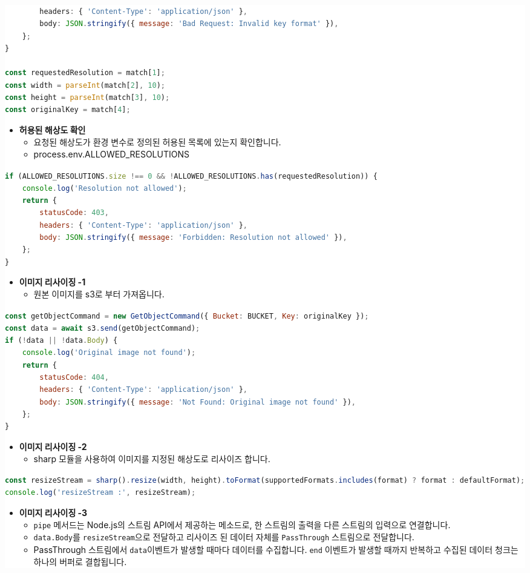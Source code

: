 ```javascript
        headers: { 'Content-Type': 'application/json' },
        body: JSON.stringify({ message: 'Bad Request: Invalid key format' }),
    };
}

const requestedResolution = match[1];
const width = parseInt(match[2], 10);
const height = parseInt(match[3], 10);
const originalKey = match[4];
```

* **허용된 해상도 확인**
  * 요청된 해상도가 환경 변수로 정의된 허용된 목록에 있는지 확인합니다.
  * process.env.ALLOWED_RESOLUTIONS

```javascript
if (ALLOWED_RESOLUTIONS.size !== 0 && !ALLOWED_RESOLUTIONS.has(requestedResolution)) {
    console.log('Resolution not allowed');
    return {
        statusCode: 403,
        headers: { 'Content-Type': 'application/json' },
        body: JSON.stringify({ message: 'Forbidden: Resolution not allowed' }),
    };
}
```

* **이미지 리사이징 -1**
  * 원본 이미지를 s3로 부터 가져옵니다.

```javascript
const getObjectCommand = new GetObjectCommand({ Bucket: BUCKET, Key: originalKey });
const data = await s3.send(getObjectCommand);
if (!data || !data.Body) {
    console.log('Original image not found');
    return {
        statusCode: 404,
        headers: { 'Content-Type': 'application/json' },
        body: JSON.stringify({ message: 'Not Found: Original image not found' }),
    };
}
``` 

* **이미지 리사이징 -2**
  * sharp 모듈을 사용하여 이미지를 지정된 해상도로 리사이즈 합니다.

```javascript
const resizeStream = sharp().resize(width, height).toFormat(supportedFormats.includes(format) ? format : defaultFormat);
console.log('resizeStream :', resizeStream);
```

* **이미지 리사이징 -3**
  * `pipe` 메서드는 Node.js의 스트림 API에서 제공하는 메소드로, 한 스트림의 출력을 다른 스트림의 입력으로 연결합니다.
  * `data.Body`를 `resizeStream`으로 전달하고 리사이즈 된 데이터 자체를 `PassThrough` 스트림으로 전달합니다.
  * PassThrough 스트림에서 `data`이벤트가 발생할 때마다 데이터를 수집합니다. `end` 이벤트가 발생할 때까지 반복하고 수집된 데이터 청크는 하나의 버퍼로 결합됩니다.
